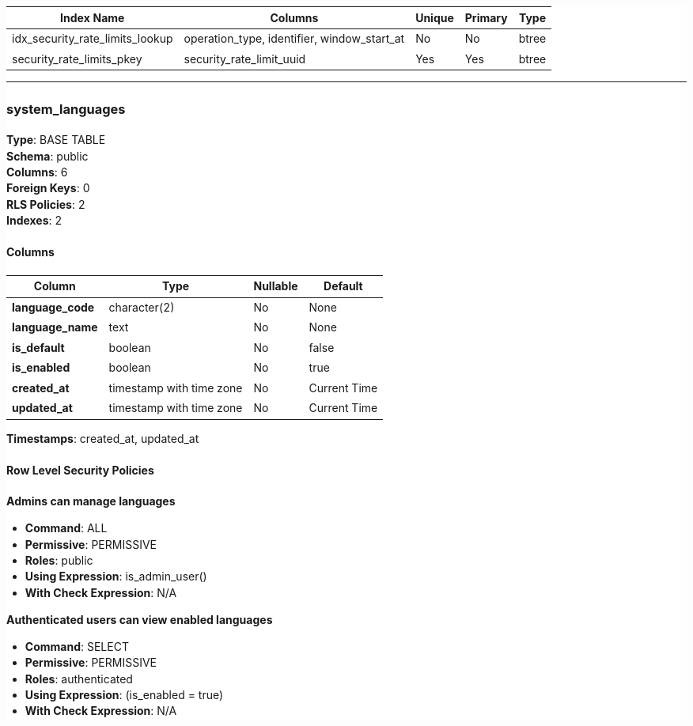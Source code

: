 | Index Name                      | Columns                                     | Unique   | Primary  | Type     |
| ------------------------------- | ------------------------------------------- | -------- | -------- | -------- |
| idx_security_rate_limits_lookup | operation_type, identifier, window_start_at | No       | No       | btree    |
| security_rate_limits_pkey       | security_rate_limit_uuid                    | Yes      | Yes      | btree    |


---

### system_languages

**Type**: BASE TABLE  
**Schema**: public  
**Columns**: 6  
**Foreign Keys**: 0  
**RLS Policies**: 2  
**Indexes**: 2

#### Columns

| Column            | Type                     | Nullable | Default      |
| ----------------- | ------------------------ | -------- | ------------ |
| **language_code** | character(2)             | No       | None         |
| **language_name** | text                     | No       | None         |
| **is_default**    | boolean                  | No       | false        |
| **is_enabled**    | boolean                  | No       | true         |
| **created_at**    | timestamp with time zone | No       | Current Time |
| **updated_at**    | timestamp with time zone | No       | Current Time |




**Timestamps**: created_at, updated_at




#### Row Level Security Policies

**Admins can manage languages**  
- **Command**: ALL  
- **Permissive**: PERMISSIVE  
- **Roles**: public  
- **Using Expression**: is_admin_user()  
- **With Check Expression**: N/A  

**Authenticated users can view enabled languages**  
- **Command**: SELECT  
- **Permissive**: PERMISSIVE  
- **Roles**: authenticated  
- **Using Expression**: (is_enabled = true)  
- **With Check Expression**: N/A  
